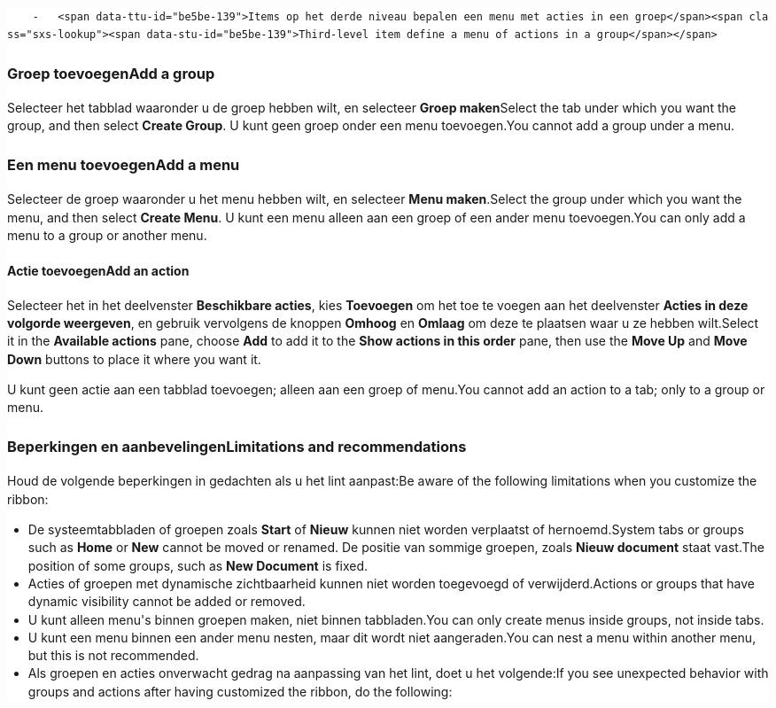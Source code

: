         -   <span data-ttu-id="be5be-139">Items op het derde niveau bepalen een menu met acties in een groep</span><span class="sxs-lookup"><span data-stu-id="be5be-139">Third-level item define a menu of actions in a group</span></span>

### <a name="add-a-group"></a><span data-ttu-id="be5be-140">Groep toevoegen</span><span class="sxs-lookup"><span data-stu-id="be5be-140">Add a group</span></span>
<span data-ttu-id="be5be-141">Selecteer het tabblad waaronder u de groep hebben wilt, en selecteer **Groep maken**</span><span class="sxs-lookup"><span data-stu-id="be5be-141">Select the tab under which you want the group, and then select **Create Group**.</span></span> <span data-ttu-id="be5be-142">U kunt geen groep onder een menu toevoegen.</span><span class="sxs-lookup"><span data-stu-id="be5be-142">You cannot add a group under a menu.</span></span>

### <a name="add-a-menu"></a><span data-ttu-id="be5be-143">Een menu toevoegen</span><span class="sxs-lookup"><span data-stu-id="be5be-143">Add a menu</span></span>
<span data-ttu-id="be5be-144">Selecteer de groep waaronder u het menu hebben wilt, en selecteer **Menu maken**.</span><span class="sxs-lookup"><span data-stu-id="be5be-144">Select the group under which you want the menu, and then select **Create Menu**.</span></span> <span data-ttu-id="be5be-145">U kunt een menu alleen aan een groep of een ander menu toevoegen.</span><span class="sxs-lookup"><span data-stu-id="be5be-145">You can only add a menu to a group or another menu.</span></span> 

#### <a name="add-an-action"></a><span data-ttu-id="be5be-146">Actie toevoegen</span><span class="sxs-lookup"><span data-stu-id="be5be-146">Add an action</span></span>
<span data-ttu-id="be5be-147">Selecteer het in het deelvenster **Beschikbare acties**, kies **Toevoegen** om het toe te voegen aan het deelvenster **Acties in deze volgorde weergeven**, en gebruik vervolgens de knoppen **Omhoog** en **Omlaag** om deze te plaatsen waar u ze hebben wilt.</span><span class="sxs-lookup"><span data-stu-id="be5be-147">Select it in the **Available actions** pane, choose **Add** to add it to the **Show actions in this order** pane, then use the **Move Up** and **Move Down** buttons to place it where you want it.</span></span>

<span data-ttu-id="be5be-148">U kunt geen actie aan een tabblad toevoegen; alleen aan een groep of menu.</span><span class="sxs-lookup"><span data-stu-id="be5be-148">You cannot add an action to a tab; only to a group or menu.</span></span>

###  <a name="limitations-and-recommendations"></a><span data-ttu-id="be5be-149">Beperkingen en aanbevelingen</span><span class="sxs-lookup"><span data-stu-id="be5be-149">Limitations and recommendations</span></span> 
<span data-ttu-id="be5be-150">Houd de volgende beperkingen in gedachten als u het lint aanpast:</span><span class="sxs-lookup"><span data-stu-id="be5be-150">Be aware of the following limitations when you customize the ribbon:</span></span>  
  
-   <span data-ttu-id="be5be-151">De systeemtabbladen of groepen zoals **Start** of **Nieuw** kunnen niet worden verplaatst of hernoemd.</span><span class="sxs-lookup"><span data-stu-id="be5be-151">System tabs or groups such as **Home** or **New** cannot be moved or renamed.</span></span> <span data-ttu-id="be5be-152">De positie van sommige groepen, zoals **Nieuw document** staat vast.</span><span class="sxs-lookup"><span data-stu-id="be5be-152">The position of some groups, such as **New Document** is fixed.</span></span>  
-   <span data-ttu-id="be5be-153">Acties of groepen met dynamische zichtbaarheid kunnen niet worden toegevoegd of verwijderd.</span><span class="sxs-lookup"><span data-stu-id="be5be-153">Actions or groups that have dynamic visibility cannot be added or removed.</span></span> 
-   <span data-ttu-id="be5be-154">U kunt alleen menu's binnen groepen maken, niet binnen tabbladen.</span><span class="sxs-lookup"><span data-stu-id="be5be-154">You can only create menus inside groups, not inside tabs.</span></span>  
-   <span data-ttu-id="be5be-155">U kunt een menu binnen een ander menu nesten, maar dit wordt niet aangeraden.</span><span class="sxs-lookup"><span data-stu-id="be5be-155">You can nest a menu within another menu, but this is not recommended.</span></span>  
-   <span data-ttu-id="be5be-156">Als groepen en acties onverwacht gedrag na aanpassing van het lint, doet u het volgende:</span><span class="sxs-lookup"><span data-stu-id="be5be-156">If you see unexpected behavior with groups and actions after having customized the ribbon, do the following:</span></span>  
    